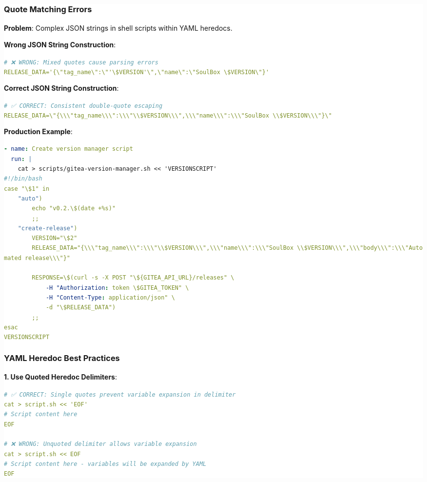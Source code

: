 ### Quote Matching Errors

**Problem**: Complex JSON strings in shell scripts within YAML heredocs.

**Wrong JSON String Construction**:
```yaml
# ❌ WRONG: Mixed quotes cause parsing errors
RELEASE_DATA='{\"tag_name\":\"'\$VERSION'\",\"name\":\"SoulBox \$VERSION\"}'
```

**Correct JSON String Construction**:
```yaml
# ✅ CORRECT: Consistent double-quote escaping
RELEASE_DATA=\"{\\\"tag_name\\\":\\\"\\$VERSION\\\",\\\"name\\\":\\\"SoulBox \\$VERSION\\\"}\"
```

**Production Example**:
```yaml
- name: Create version manager script
  run: |
    cat > scripts/gitea-version-manager.sh << 'VERSIONSCRIPT'
#!/bin/bash
case "\$1" in
    "auto")
        echo "v0.2.\$(date +%s)"
        ;;
    "create-release")
        VERSION="\$2"
        RELEASE_DATA="{\\\"tag_name\\\":\\\"\\$VERSION\\\",\\\"name\\\":\\\"SoulBox \\$VERSION\\\",\\\"body\\\":\\\"Automated release\\\"}"
        
        RESPONSE=\$(curl -s -X POST "\${GITEA_API_URL}/releases" \
            -H "Authorization: token \$GITEA_TOKEN" \
            -H "Content-Type: application/json" \
            -d "\$RELEASE_DATA")
        ;;
esac
VERSIONSCRIPT
```

### YAML Heredoc Best Practices

**1. Use Quoted Heredoc Delimiters**:
```yaml
# ✅ CORRECT: Single quotes prevent variable expansion in delimiter
cat > script.sh << 'EOF'
# Script content here
EOF

# ❌ WRONG: Unquoted delimiter allows variable expansion
cat > script.sh << EOF
# Script content here - variables will be expanded by YAML
EOF
```
